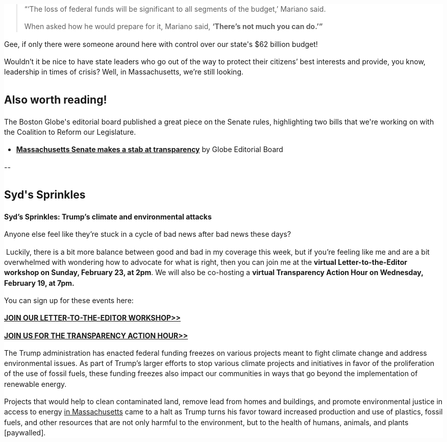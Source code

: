 > “‘The loss of federal funds will be significant to all segments of the budget,’ Mariano said.
>
> When asked how he would prepare for it, Mariano said, **‘There’s not much you can do.’”** 

Gee, if only there were someone around here with control over our state's $62 billion budget!

Wouldn’t it be nice to have state leaders who go out of the way to protect their citizens’ best interests and provide, you know, leadership in times of crisis? Well, in Massachusetts, we’re still looking. 

## Also worth reading!

The Boston Globe's editorial board published a great piece on the Senate rules, highlighting two bills that we're working on with the Coalition to Reform our Legislature. 

* **[Massachusetts Senate makes a stab at transparency](https://click.everyaction.com/k/102205219/528418338/143172451?utm_medium=&nvep=ew0KICAiVGVuYW50VXJpIjogIm5ncHZhbjovL3Zhbi9FQS9FQTAwNy8xLzkwMTUxIiwNCiAgIkRpc3RyaWJ1dGlvblVuaXF1ZUlkIjogIjQ1Y2YyMjlhLWVjZWItZWYxMS05MGNiLTAwMjI0ODJhOTRmNCIsDQogICJFbWFpbEFkZHJlc3MiOiAic2NvdGlhQGFjdG9ubWFzcy5vcmciDQp9&hmac=SeXVpQ9kRlO86vQA0r84aBeNialaq7MrCXGheU18gmE=&emci=9c68982b-55ea-ef11-90cb-0022482a94f4&emdi=45cf229a-eceb-ef11-90cb-0022482a94f4&ceid=34858207)** by Globe Editorial Board

*\--*

## Syd's Sprinkles

**Syd’s Sprinkles: Trump’s climate and environmental attacks**

Anyone else feel like they’re stuck in a cycle of bad news after bad news these days?

 Luckily, there is a bit more balance between good and bad in my coverage this week, but if you’re feeling like me and are a bit overwhelmed with wondering how to advocate for what is right, then you can join me at the **virtual Letter-to-the-Editor workshop on Sunday, February 23, at 2pm**. We will also be co-hosting a **virtual Transparency Action Hour on Wednesday, February 19, at 7pm.** 

You can sign up for these events here: 

**[JOIN OUR LETTER-TO-THE-EDITOR WORKSHOP>>](https://click.everyaction.com/k/102205221/528418340/1860453682?utm_medium=&nvep=ew0KICAiVGVuYW50VXJpIjogIm5ncHZhbjovL3Zhbi9FQS9FQTAwNy8xLzkwMTUxIiwNCiAgIkRpc3RyaWJ1dGlvblVuaXF1ZUlkIjogIjQ1Y2YyMjlhLWVjZWItZWYxMS05MGNiLTAwMjI0ODJhOTRmNCIsDQogICJFbWFpbEFkZHJlc3MiOiAic2NvdGlhQGFjdG9ubWFzcy5vcmciDQp9&hmac=SeXVpQ9kRlO86vQA0r84aBeNialaq7MrCXGheU18gmE=&emci=9c68982b-55ea-ef11-90cb-0022482a94f4&emdi=45cf229a-eceb-ef11-90cb-0022482a94f4&ceid=34858207)**

**[JOIN US FOR THE TRANSPARENCY ACTION HOUR>>](https://click.everyaction.com/k/102205222/528418341/1282802270?utm_medium=&nvep=ew0KICAiVGVuYW50VXJpIjogIm5ncHZhbjovL3Zhbi9FQS9FQTAwNy8xLzkwMTUxIiwNCiAgIkRpc3RyaWJ1dGlvblVuaXF1ZUlkIjogIjQ1Y2YyMjlhLWVjZWItZWYxMS05MGNiLTAwMjI0ODJhOTRmNCIsDQogICJFbWFpbEFkZHJlc3MiOiAic2NvdGlhQGFjdG9ubWFzcy5vcmciDQp9&hmac=SeXVpQ9kRlO86vQA0r84aBeNialaq7MrCXGheU18gmE=&emci=9c68982b-55ea-ef11-90cb-0022482a94f4&emdi=45cf229a-eceb-ef11-90cb-0022482a94f4&ceid=34858207)**

The Trump administration has enacted federal funding freezes on various projects meant to fight climate change and address environmental issues. As part of Trump’s larger efforts to stop various climate projects and initiatives in favor of the proliferation of the use of fossil fuels, these funding freezes also impact our communities in ways that go beyond the implementation of renewable energy. 

Projects that would help to clean contaminated land, remove lead from homes and buildings, and promote environmental justice in access to energy [in Massachusetts](https://click.everyaction.com/k/102205223/528418342/500400571?utm_medium=&nvep=ew0KICAiVGVuYW50VXJpIjogIm5ncHZhbjovL3Zhbi9FQS9FQTAwNy8xLzkwMTUxIiwNCiAgIkRpc3RyaWJ1dGlvblVuaXF1ZUlkIjogIjQ1Y2YyMjlhLWVjZWItZWYxMS05MGNiLTAwMjI0ODJhOTRmNCIsDQogICJFbWFpbEFkZHJlc3MiOiAic2NvdGlhQGFjdG9ubWFzcy5vcmciDQp9&hmac=SeXVpQ9kRlO86vQA0r84aBeNialaq7MrCXGheU18gmE=&emci=9c68982b-55ea-ef11-90cb-0022482a94f4&emdi=45cf229a-eceb-ef11-90cb-0022482a94f4&ceid=34858207) came to a halt as Trump turns his favor toward increased production and use of plastics, fossil fuels, and other resources that are not only harmful to the environment, but to the health of humans, animals, and plants \[paywalled]. 
